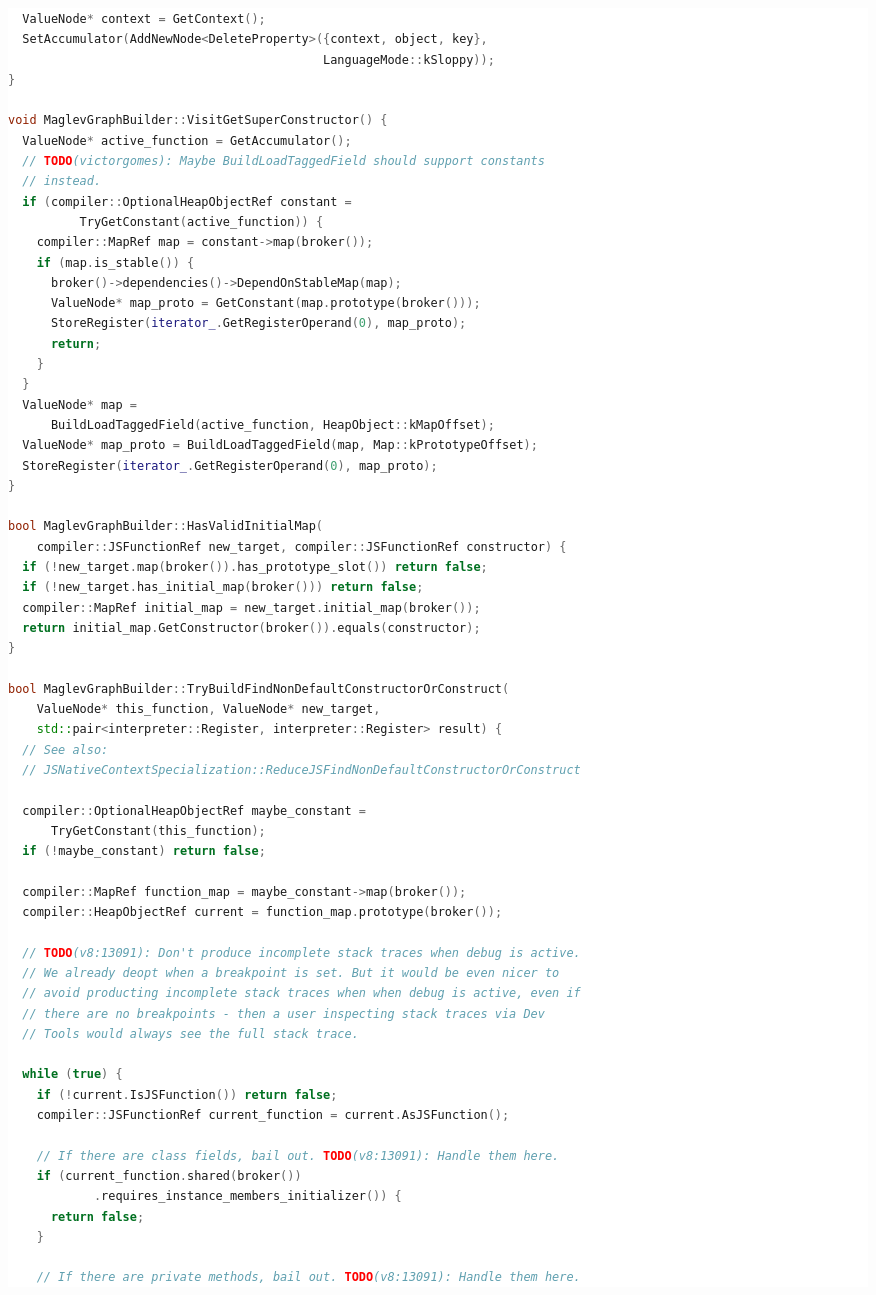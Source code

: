 ```cpp
  ValueNode* context = GetContext();
  SetAccumulator(AddNewNode<DeleteProperty>({context, object, key},
                                            LanguageMode::kSloppy));
}

void MaglevGraphBuilder::VisitGetSuperConstructor() {
  ValueNode* active_function = GetAccumulator();
  // TODO(victorgomes): Maybe BuildLoadTaggedField should support constants
  // instead.
  if (compiler::OptionalHeapObjectRef constant =
          TryGetConstant(active_function)) {
    compiler::MapRef map = constant->map(broker());
    if (map.is_stable()) {
      broker()->dependencies()->DependOnStableMap(map);
      ValueNode* map_proto = GetConstant(map.prototype(broker()));
      StoreRegister(iterator_.GetRegisterOperand(0), map_proto);
      return;
    }
  }
  ValueNode* map =
      BuildLoadTaggedField(active_function, HeapObject::kMapOffset);
  ValueNode* map_proto = BuildLoadTaggedField(map, Map::kPrototypeOffset);
  StoreRegister(iterator_.GetRegisterOperand(0), map_proto);
}

bool MaglevGraphBuilder::HasValidInitialMap(
    compiler::JSFunctionRef new_target, compiler::JSFunctionRef constructor) {
  if (!new_target.map(broker()).has_prototype_slot()) return false;
  if (!new_target.has_initial_map(broker())) return false;
  compiler::MapRef initial_map = new_target.initial_map(broker());
  return initial_map.GetConstructor(broker()).equals(constructor);
}

bool MaglevGraphBuilder::TryBuildFindNonDefaultConstructorOrConstruct(
    ValueNode* this_function, ValueNode* new_target,
    std::pair<interpreter::Register, interpreter::Register> result) {
  // See also:
  // JSNativeContextSpecialization::ReduceJSFindNonDefaultConstructorOrConstruct

  compiler::OptionalHeapObjectRef maybe_constant =
      TryGetConstant(this_function);
  if (!maybe_constant) return false;

  compiler::MapRef function_map = maybe_constant->map(broker());
  compiler::HeapObjectRef current = function_map.prototype(broker());

  // TODO(v8:13091): Don't produce incomplete stack traces when debug is active.
  // We already deopt when a breakpoint is set. But it would be even nicer to
  // avoid producting incomplete stack traces when when debug is active, even if
  // there are no breakpoints - then a user inspecting stack traces via Dev
  // Tools would always see the full stack trace.

  while (true) {
    if (!current.IsJSFunction()) return false;
    compiler::JSFunctionRef current_function = current.AsJSFunction();

    // If there are class fields, bail out. TODO(v8:13091): Handle them here.
    if (current_function.shared(broker())
            .requires_instance_members_initializer()) {
      return false;
    }

    // If there are private methods, bail out. TODO(v8:13091): Handle them here.
```